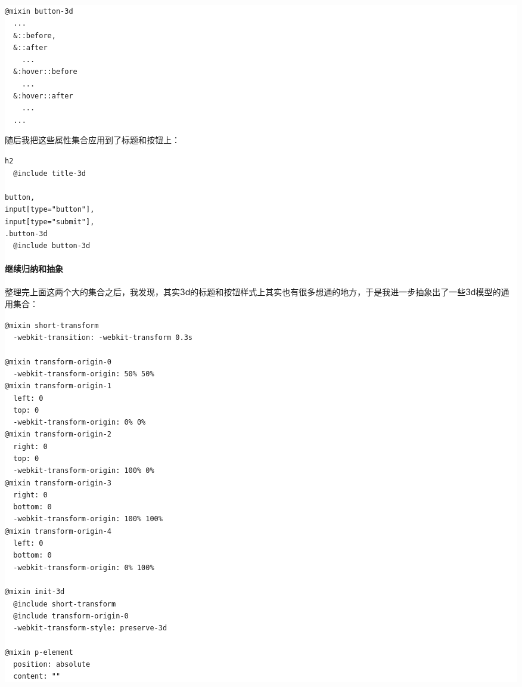    @mixin button-3d
      ...
      &::before,
      &::after
        ...
      &:hover::before
        ...
      &:hover::after
        ...
      ...

随后我把这些属性集合应用到了标题和按钮上：

    h2
      @include title-3d
    
    button,
    input[type="button"],
    input[type="submit"],
    .button-3d
      @include button-3d

#### 继续归纳和抽象

整理完上面这两个大的集合之后，我发现，其实3d的标题和按钮样式上其实也有很多想通的地方，于是我进一步抽象出了一些3d模型的通用集合：

    @mixin short-transform
      -webkit-transition: -webkit-transform 0.3s
    
    @mixin transform-origin-0
      -webkit-transform-origin: 50% 50%
    @mixin transform-origin-1
      left: 0
      top: 0
      -webkit-transform-origin: 0% 0%
    @mixin transform-origin-2
      right: 0
      top: 0
      -webkit-transform-origin: 100% 0%
    @mixin transform-origin-3
      right: 0
      bottom: 0
      -webkit-transform-origin: 100% 100%
    @mixin transform-origin-4
      left: 0
      bottom: 0
      -webkit-transform-origin: 0% 100%
    
    @mixin init-3d
      @include short-transform
      @include transform-origin-0
      -webkit-transform-style: preserve-3d
    
    @mixin p-element
      position: absolute
      content: ""
